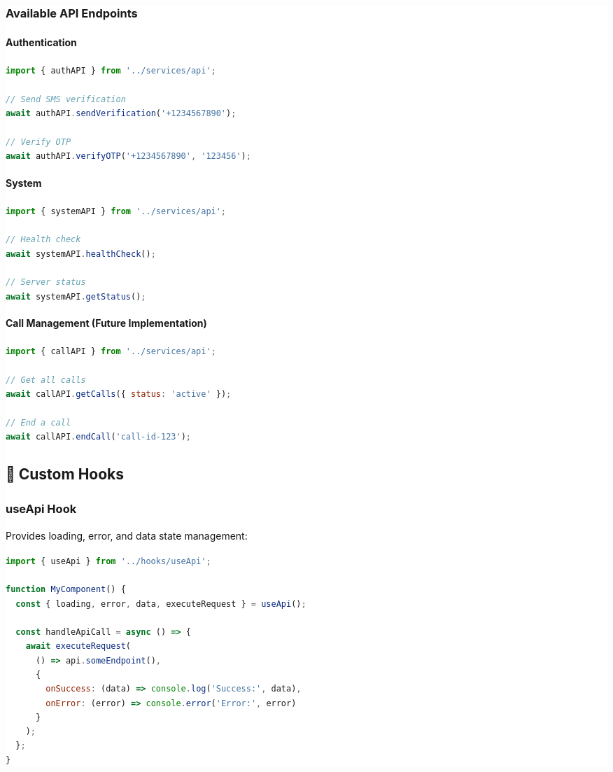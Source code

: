 ### Available API Endpoints

#### Authentication
```javascript
import { authAPI } from '../services/api';

// Send SMS verification
await authAPI.sendVerification('+1234567890');

// Verify OTP
await authAPI.verifyOTP('+1234567890', '123456');
```

#### System
```javascript
import { systemAPI } from '../services/api';

// Health check
await systemAPI.healthCheck();

// Server status
await systemAPI.getStatus();
```

#### Call Management (Future Implementation)
```javascript
import { callAPI } from '../services/api';

// Get all calls
await callAPI.getCalls({ status: 'active' });

// End a call
await callAPI.endCall('call-id-123');
```

## 🎣 Custom Hooks

### useApi Hook
Provides loading, error, and data state management:

```javascript
import { useApi } from '../hooks/useApi';

function MyComponent() {
  const { loading, error, data, executeRequest } = useApi();

  const handleApiCall = async () => {
    await executeRequest(
      () => api.someEndpoint(),
      {
        onSuccess: (data) => console.log('Success:', data),
        onError: (error) => console.error('Error:', error)
      }
    );
  };
}
```
